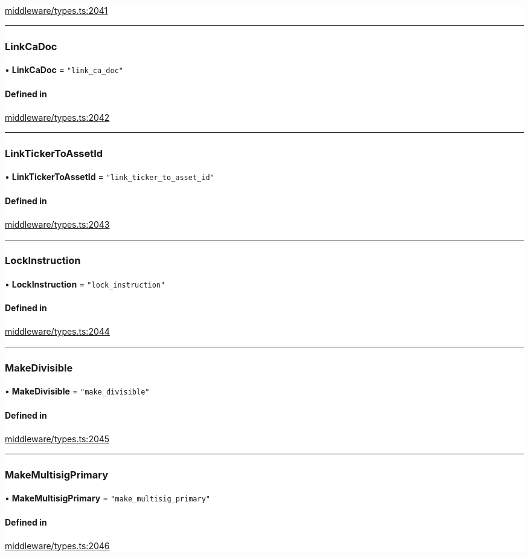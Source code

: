 [middleware/types.ts:2041](https://github.com/PolymeshAssociation/polymesh-sdk/blob/fbf6882d0/src/middleware/types.ts#L2041)

___

### LinkCaDoc

• **LinkCaDoc** = ``"link_ca_doc"``

#### Defined in

[middleware/types.ts:2042](https://github.com/PolymeshAssociation/polymesh-sdk/blob/fbf6882d0/src/middleware/types.ts#L2042)

___

### LinkTickerToAssetId

• **LinkTickerToAssetId** = ``"link_ticker_to_asset_id"``

#### Defined in

[middleware/types.ts:2043](https://github.com/PolymeshAssociation/polymesh-sdk/blob/fbf6882d0/src/middleware/types.ts#L2043)

___

### LockInstruction

• **LockInstruction** = ``"lock_instruction"``

#### Defined in

[middleware/types.ts:2044](https://github.com/PolymeshAssociation/polymesh-sdk/blob/fbf6882d0/src/middleware/types.ts#L2044)

___

### MakeDivisible

• **MakeDivisible** = ``"make_divisible"``

#### Defined in

[middleware/types.ts:2045](https://github.com/PolymeshAssociation/polymesh-sdk/blob/fbf6882d0/src/middleware/types.ts#L2045)

___

### MakeMultisigPrimary

• **MakeMultisigPrimary** = ``"make_multisig_primary"``

#### Defined in

[middleware/types.ts:2046](https://github.com/PolymeshAssociation/polymesh-sdk/blob/fbf6882d0/src/middleware/types.ts#L2046)

